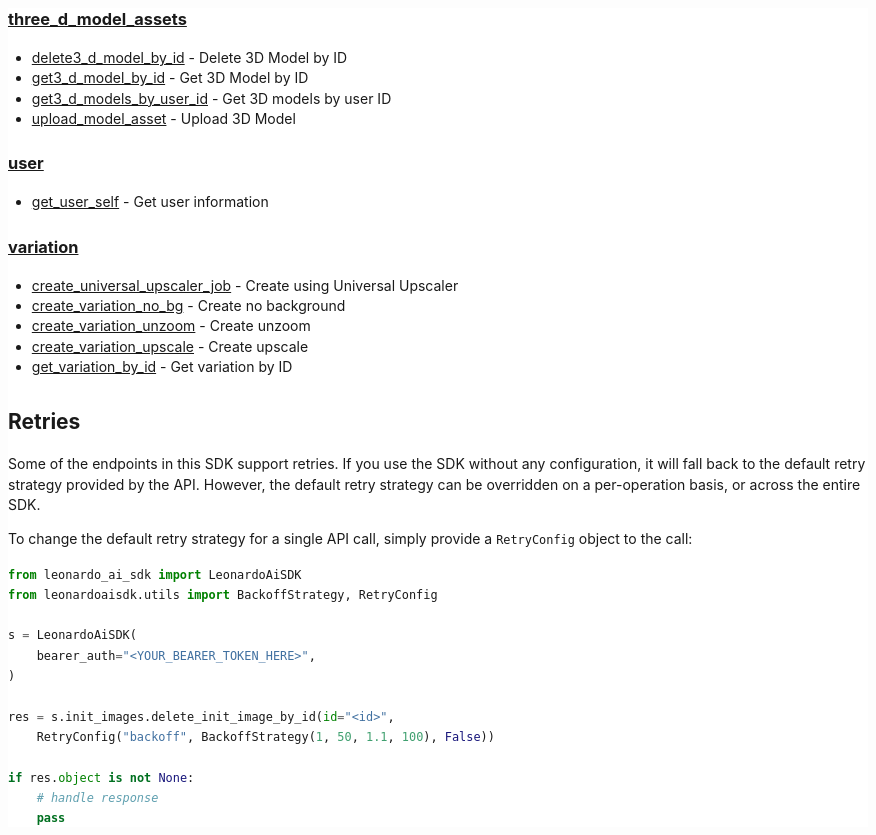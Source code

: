 ### [three_d_model_assets](https://github.com/Leonardo-Interactive/leonardo-python-sdk/blob/master/docs/sdks/threedmodelassets/README.md)

* [delete3_d_model_by_id](https://github.com/Leonardo-Interactive/leonardo-python-sdk/blob/master/docs/sdks/threedmodelassets/README.md#delete3_d_model_by_id) - Delete 3D Model by ID
* [get3_d_model_by_id](https://github.com/Leonardo-Interactive/leonardo-python-sdk/blob/master/docs/sdks/threedmodelassets/README.md#get3_d_model_by_id) - Get 3D Model by ID
* [get3_d_models_by_user_id](https://github.com/Leonardo-Interactive/leonardo-python-sdk/blob/master/docs/sdks/threedmodelassets/README.md#get3_d_models_by_user_id) - Get 3D models by user ID
* [upload_model_asset](https://github.com/Leonardo-Interactive/leonardo-python-sdk/blob/master/docs/sdks/threedmodelassets/README.md#upload_model_asset) - Upload 3D Model

### [user](https://github.com/Leonardo-Interactive/leonardo-python-sdk/blob/master/docs/sdks/user/README.md)

* [get_user_self](https://github.com/Leonardo-Interactive/leonardo-python-sdk/blob/master/docs/sdks/user/README.md#get_user_self) - Get user information

### [variation](https://github.com/Leonardo-Interactive/leonardo-python-sdk/blob/master/docs/sdks/variation/README.md)

* [create_universal_upscaler_job](https://github.com/Leonardo-Interactive/leonardo-python-sdk/blob/master/docs/sdks/variation/README.md#create_universal_upscaler_job) - Create using Universal Upscaler
* [create_variation_no_bg](https://github.com/Leonardo-Interactive/leonardo-python-sdk/blob/master/docs/sdks/variation/README.md#create_variation_no_bg) - Create no background
* [create_variation_unzoom](https://github.com/Leonardo-Interactive/leonardo-python-sdk/blob/master/docs/sdks/variation/README.md#create_variation_unzoom) - Create unzoom
* [create_variation_upscale](https://github.com/Leonardo-Interactive/leonardo-python-sdk/blob/master/docs/sdks/variation/README.md#create_variation_upscale) - Create upscale
* [get_variation_by_id](https://github.com/Leonardo-Interactive/leonardo-python-sdk/blob/master/docs/sdks/variation/README.md#get_variation_by_id) - Get variation by ID

</details>









## Retries

Some of the endpoints in this SDK support retries. If you use the SDK without any configuration, it will fall back to the default retry strategy provided by the API. However, the default retry strategy can be overridden on a per-operation basis, or across the entire SDK.

To change the default retry strategy for a single API call, simply provide a `RetryConfig` object to the call:
```python
from leonardo_ai_sdk import LeonardoAiSDK
from leonardoaisdk.utils import BackoffStrategy, RetryConfig

s = LeonardoAiSDK(
    bearer_auth="<YOUR_BEARER_TOKEN_HERE>",
)

res = s.init_images.delete_init_image_by_id(id="<id>",
    RetryConfig("backoff", BackoffStrategy(1, 50, 1.1, 100), False))

if res.object is not None:
    # handle response
    pass

```
